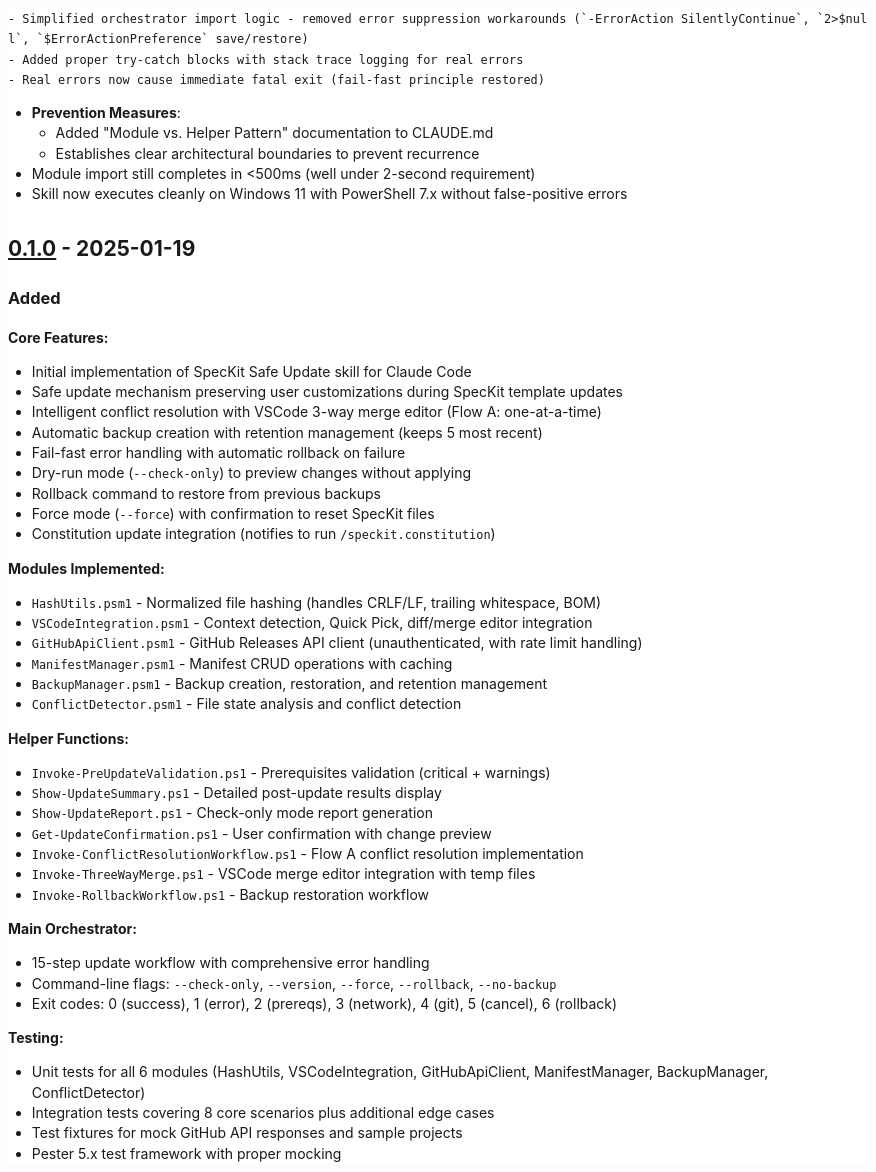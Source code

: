     - Simplified orchestrator import logic - removed error suppression workarounds (`-ErrorAction SilentlyContinue`, `2>$null`, `$ErrorActionPreference` save/restore)
    - Added proper try-catch blocks with stack trace logging for real errors
    - Real errors now cause immediate fatal exit (fail-fast principle restored)
  - **Prevention Measures**:
    - Added "Module vs. Helper Pattern" documentation to CLAUDE.md
    - Establishes clear architectural boundaries to prevent recurrence
  - Module import still completes in <500ms (well under 2-second requirement)
  - Skill now executes cleanly on Windows 11 with PowerShell 7.x without false-positive errors

## [0.1.0] - 2025-01-19

### Added

**Core Features:**
- Initial implementation of SpecKit Safe Update skill for Claude Code
- Safe update mechanism preserving user customizations during SpecKit template updates
- Intelligent conflict resolution with VSCode 3-way merge editor (Flow A: one-at-a-time)
- Automatic backup creation with retention management (keeps 5 most recent)
- Fail-fast error handling with automatic rollback on failure
- Dry-run mode (`--check-only`) to preview changes without applying
- Rollback command to restore from previous backups
- Force mode (`--force`) with confirmation to reset SpecKit files
- Constitution update integration (notifies to run `/speckit.constitution`)

**Modules Implemented:**
- `HashUtils.psm1` - Normalized file hashing (handles CRLF/LF, trailing whitespace, BOM)
- `VSCodeIntegration.psm1` - Context detection, Quick Pick, diff/merge editor integration
- `GitHubApiClient.psm1` - GitHub Releases API client (unauthenticated, with rate limit handling)
- `ManifestManager.psm1` - Manifest CRUD operations with caching
- `BackupManager.psm1` - Backup creation, restoration, and retention management
- `ConflictDetector.psm1` - File state analysis and conflict detection

**Helper Functions:**
- `Invoke-PreUpdateValidation.ps1` - Prerequisites validation (critical + warnings)
- `Show-UpdateSummary.ps1` - Detailed post-update results display
- `Show-UpdateReport.ps1` - Check-only mode report generation
- `Get-UpdateConfirmation.ps1` - User confirmation with change preview
- `Invoke-ConflictResolutionWorkflow.ps1` - Flow A conflict resolution implementation
- `Invoke-ThreeWayMerge.ps1` - VSCode merge editor integration with temp files
- `Invoke-RollbackWorkflow.ps1` - Backup restoration workflow

**Main Orchestrator:**
- 15-step update workflow with comprehensive error handling
- Command-line flags: `--check-only`, `--version`, `--force`, `--rollback`, `--no-backup`
- Exit codes: 0 (success), 1 (error), 2 (prereqs), 3 (network), 4 (git), 5 (cancel), 6 (rollback)

**Testing:**
- Unit tests for all 6 modules (HashUtils, VSCodeIntegration, GitHubApiClient, ManifestManager, BackupManager, ConflictDetector)
- Integration tests covering 8 core scenarios plus additional edge cases
- Test fixtures for mock GitHub API responses and sample projects
- Pester 5.x test framework with proper mocking


[Unreleased]: https://github.com/NotMyself/claude-win11-speckit-update-skill/compare/v0.6.0...HEAD
[0.6.0]: https://github.com/NotMyself/claude-win11-speckit-update-skill/compare/v0.5.0...v0.6.0
[0.5.0]: https://github.com/NotMyself/claude-win11-speckit-update-skill/compare/v0.4.1...v0.5.0
[0.4.1]: https://github.com/NotMyself/claude-win11-speckit-update-skill/compare/v0.4.0...v0.4.1
[0.4.0]: https://github.com/NotMyself/claude-win11-speckit-update-skill/compare/v0.3.1...v0.4.0
[0.3.1]: https://github.com/NotMyself/claude-win11-speckit-update-skill/compare/v0.3.0...v0.3.1
[0.3.0]: https://github.com/NotMyself/claude-win11-speckit-update-skill/compare/v0.2.0...v0.3.0
[0.2.0]: https://github.com/NotMyself/claude-win11-speckit-update-skill/compare/v0.1.5...v0.2.0
[0.1.5]: https://github.com/NotMyself/claude-win11-speckit-update-skill/compare/v0.1.4...v0.1.5
[0.1.4]: https://github.com/NotMyself/claude-win11-speckit-update-skill/compare/v0.1.3...v0.1.4
[0.1.3]: https://github.com/NotMyself/claude-win11-speckit-update-skill/compare/v0.1.2...v0.1.3
[0.1.2]: https://github.com/NotMyself/claude-win11-speckit-update-skill/compare/v0.1.1...v0.1.2
[0.1.1]: https://github.com/NotMyself/claude-win11-speckit-update-skill/compare/v0.1.0...v0.1.1
[0.1.0]: https://github.com/NotMyself/claude-win11-speckit-update-skill/releases/tag/v0.1.0